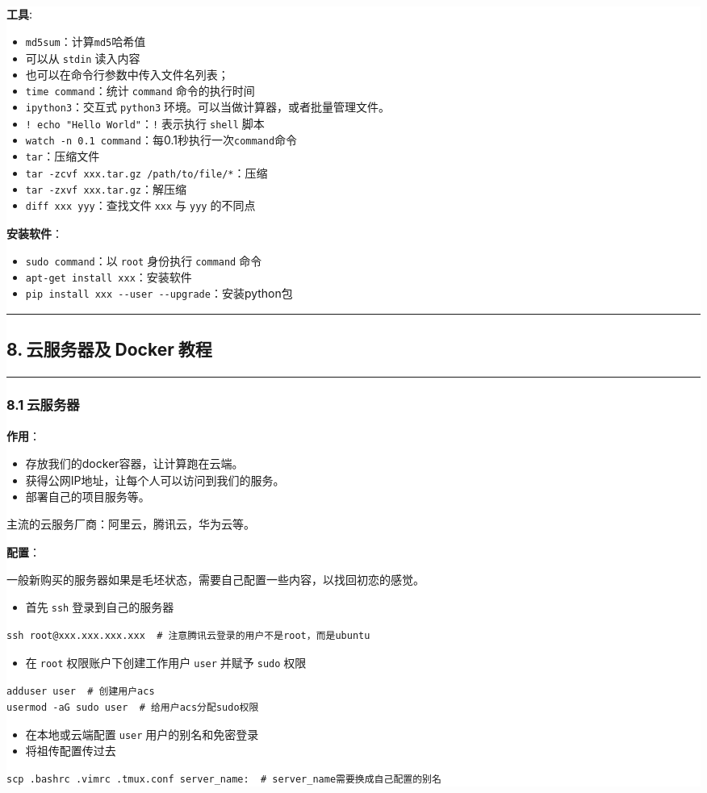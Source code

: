 **工具**:

*  `md5sum`：计算`md5`哈希值
  *  可以从 `stdin` 读入内容
  *  也可以在命令行参数中传入文件名列表；
*  `time command`：统计 `command` 命令的执行时间
*  `ipython3`：交互式 `python3` 环境。可以当做计算器，或者批量管理文件。
  *  `! echo "Hello World"`：`!` 表示执行 `shell` 脚本
*  `watch -n 0.1 command`：每0.1秒执行一次`command`命令
*  `tar`：压缩文件
  *  `tar -zcvf xxx.tar.gz /path/to/file/*`：压缩
  *  `tar -zxvf xxx.tar.gz`：解压缩
*  `diff xxx yyy`：查找文件 `xxx` 与 `yyy` 的不同点

**安装软件**：

*  `sudo command`：以 `root` 身份执行 `command` 命令
*  `apt-get install xxx`：安装软件
*  `pip install xxx --user --upgrade`：安装python包

****

## 8. 云服务器及 Docker 教程

****

### 8.1 云服务器

**作用**：

*  存放我们的docker容器，让计算跑在云端。
*  获得公网IP地址，让每个人可以访问到我们的服务。
*  部署自己的项目服务等。

主流的云服务厂商：阿里云，腾讯云，华为云等。

**配置**：

一般新购买的服务器如果是毛坯状态，需要自己配置一些内容，以找回初恋的感觉。

*  首先 `ssh` 登录到自己的服务器

```shell
ssh root@xxx.xxx.xxx.xxx  # 注意腾讯云登录的用户不是root，而是ubuntu
```

*  在 `root` 权限账户下创建工作用户 `user` 并赋予 `sudo` 权限

```shell
adduser user  # 创建用户acs
usermod -aG sudo user  # 给用户acs分配sudo权限
```

*  在本地或云端配置 `user` 用户的别名和免密登录
*  将祖传配置传过去

```shell
scp .bashrc .vimrc .tmux.conf server_name:  # server_name需要换成自己配置的别名
```
